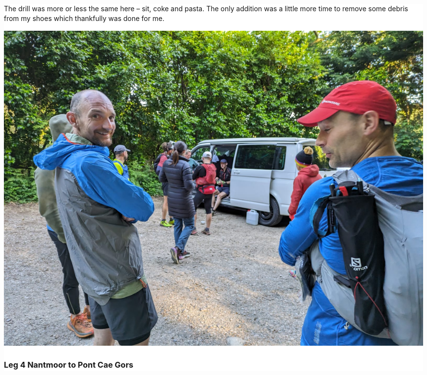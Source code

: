 The drill was more or less the same here – sit, coke and pasta. The only addition was a little more time to remove some debris from my shoes which thankfully was done for me.

![](/images/pb2024/3/13.jpg)

### Leg 4 Nantmoor to Pont Cae Gors
